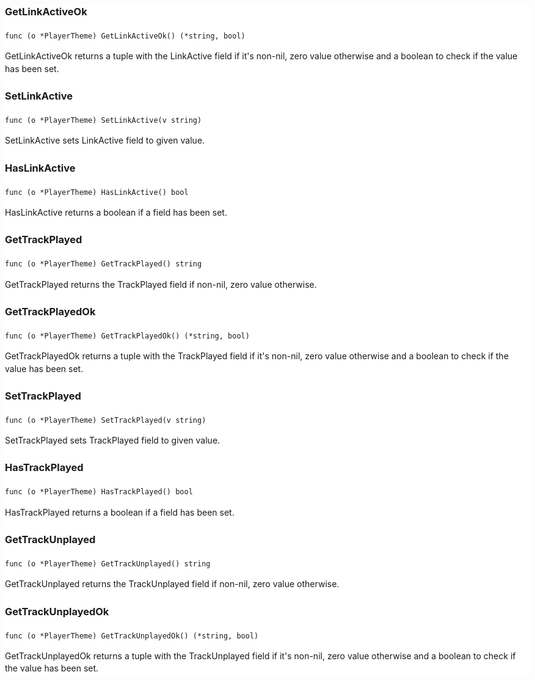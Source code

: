 ### GetLinkActiveOk

`func (o *PlayerTheme) GetLinkActiveOk() (*string, bool)`

GetLinkActiveOk returns a tuple with the LinkActive field if it's non-nil, zero value otherwise
and a boolean to check if the value has been set.

### SetLinkActive

`func (o *PlayerTheme) SetLinkActive(v string)`

SetLinkActive sets LinkActive field to given value.

### HasLinkActive

`func (o *PlayerTheme) HasLinkActive() bool`

HasLinkActive returns a boolean if a field has been set.

### GetTrackPlayed

`func (o *PlayerTheme) GetTrackPlayed() string`

GetTrackPlayed returns the TrackPlayed field if non-nil, zero value otherwise.

### GetTrackPlayedOk

`func (o *PlayerTheme) GetTrackPlayedOk() (*string, bool)`

GetTrackPlayedOk returns a tuple with the TrackPlayed field if it's non-nil, zero value otherwise
and a boolean to check if the value has been set.

### SetTrackPlayed

`func (o *PlayerTheme) SetTrackPlayed(v string)`

SetTrackPlayed sets TrackPlayed field to given value.

### HasTrackPlayed

`func (o *PlayerTheme) HasTrackPlayed() bool`

HasTrackPlayed returns a boolean if a field has been set.

### GetTrackUnplayed

`func (o *PlayerTheme) GetTrackUnplayed() string`

GetTrackUnplayed returns the TrackUnplayed field if non-nil, zero value otherwise.

### GetTrackUnplayedOk

`func (o *PlayerTheme) GetTrackUnplayedOk() (*string, bool)`

GetTrackUnplayedOk returns a tuple with the TrackUnplayed field if it's non-nil, zero value otherwise
and a boolean to check if the value has been set.
